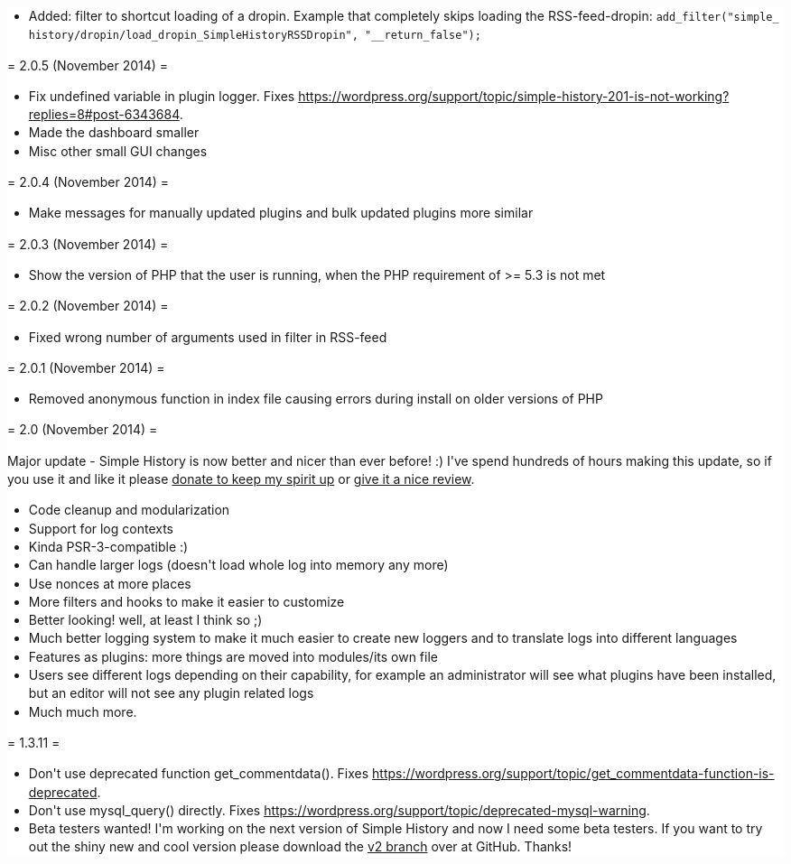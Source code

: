 - Added: filter to shortcut loading of a dropin. Example that completely skips loading the RSS-feed-dropin:
    `add_filter("simple_history/dropin/load_dropin_SimpleHistoryRSSDropin", "__return_false");`

= 2.0.5 (November 2014) =

- Fix undefined variable in plugin logger. Fixes https://wordpress.org/support/topic/simple-history-201-is-not-working?replies=8#post-6343684.
- Made the dashboard smaller
- Misc other small GUI changes

= 2.0.4 (November 2014) =

- Make messages for manually updated plugins and bulk updated plugins more similar

= 2.0.3 (November 2014) =

- Show the version of PHP that the user is running, when the PHP requirement of >= 5.3 is not met

= 2.0.2 (November 2014) =

- Fixed wrong number of arguments used in filter in RSS-feed

= 2.0.1 (November 2014) =

- Removed anonymous function in index file causing errors during install on older versions of PHP

= 2.0 (November 2014) =

Major update - Simple History is now better and nicer than ever before! :)
I've spend hundreds of hours making this update, so if you use it and like it please [donate to keep my spirit up](http://eskapism.se/sida/donate/) or [give it a nice review](https://wordpress.org/support/view/plugin-reviews/simple-history).

- Code cleanup and modularization
- Support for log contexts
- Kinda PSR-3-compatible :)
- Can handle larger logs (doesn't load whole log into memory any more)
- Use nonces at more places
- More filters and hooks to make it easier to customize
- Better looking! well, at least I think so ;)
- Much better logging system to make it much easier to create new loggers and to translate logs into different languages
- Features as plugins: more things are moved into modules/its own file
- Users see different logs depending on their capability, for example an administrator will see what plugins have been installed, but an editor will not see any plugin related logs
- Much much more.

= 1.3.11 =

- Don't use deprecated function get_commentdata(). Fixes https://wordpress.org/support/topic/get_commentdata-function-is-deprecated.
- Don't use mysql_query() directly. Fixes https://wordpress.org/support/topic/deprecated-mysql-warning.
- Beta testers wanted! I'm working on the next version of Simple History and now I need some beta testers. If you want to try out the shiny new and cool version please download the [v2 branch](https://github.com/bonny/WordPress-Simple-History/tree/v2) over at GitHub. Thanks!
